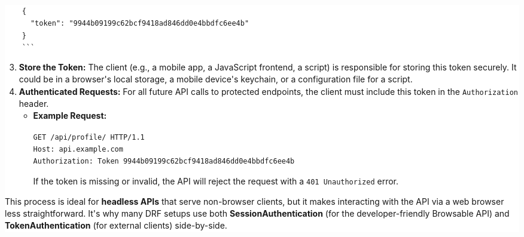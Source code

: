         {
          "token": "9944b09199c62bcf9418ad846dd0e4bbdfc6ee4b"
        }
        ```
3.  **Store the Token:** The client (e.g., a mobile app, a JavaScript frontend, a script) is responsible for storing this token securely. It could be in a browser's local storage, a mobile device's keychain, or a configuration file for a script.
4.  **Authenticated Requests:** For all future API calls to protected endpoints, the client must include this token in the `Authorization` header.
      * **Example Request:**
        ```
        GET /api/profile/ HTTP/1.1
        Host: api.example.com
        Authorization: Token 9944b09199c62bcf9418ad846dd0e4bbdfc6ee4b
        ```
        If the token is missing or invalid, the API will reject the request with a `401 Unauthorized` error.

This process is ideal for **headless APIs** that serve non-browser clients, but it makes interacting with the API via a web browser less straightforward. It's why many DRF setups use both **SessionAuthentication** (for the developer-friendly Browsable API) and **TokenAuthentication** (for external clients) side-by-side.

